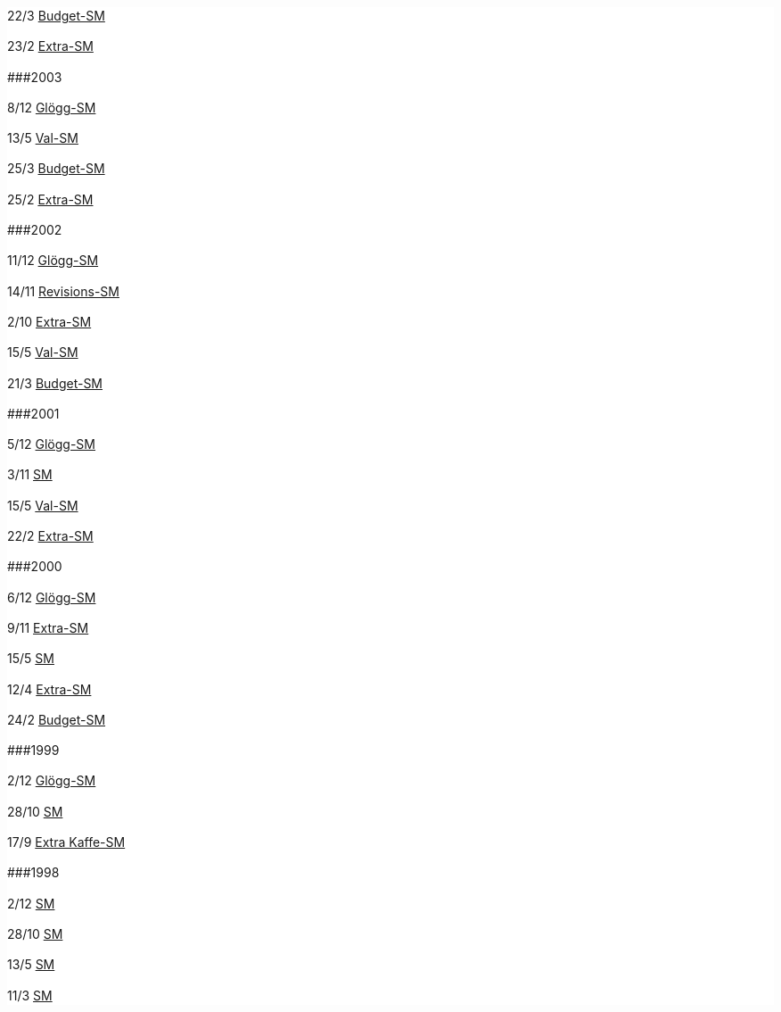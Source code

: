 22/3 [Budget-SM](https://static.datasektionen.se/protokoll/smprot040322_budgetsm.pdf)

23/2 [Extra-SM](https://static.datasektionen.se/protokoll/smprot040223_extra-sm.pdf)

###2003

8/12 [Glögg-SM](https://static.datasektionen.se/protokoll/smprot031208_glogg.pdf)

13/5 [Val-SM](https://static.datasektionen.se/protokoll/smprot030513.pdf)

25/3 [Budget-SM](https://static.datasektionen.se/protokoll/smprot030325.pdf)

25/2 [Extra-SM](https://static.datasektionen.se/protokoll/smprot030225.pdf)

###2002

11/12 [Glögg-SM](https://static.datasektionen.se/protokoll/smprot021211.pdf)

14/11 [Revisions-SM](https://static.datasektionen.se/protokoll/smprot021114.pdf)

2/10 [Extra-SM](https://static.datasektionen.se/protokoll/smprot021002.pdf)

15/5 [Val-SM](https://static.datasektionen.se/protokoll/smprot020515.pdf)

21/3 [Budget-SM](https://static.datasektionen.se/protokoll/smprot020321.pdf)

###2001

5/12 [Glögg-SM](https://static.datasektionen.se/protokoll/smprot011205.pdf)

3/11 [SM](https://static.datasektionen.se/protokoll/smprot011003.pdf)

15/5 [Val-SM](https://static.datasektionen.se/protokoll/smprot010515.pdf)

22/2 [Extra-SM](https://static.datasektionen.se/protokoll/smprot010222.pdf)

###2000

6/12 [Glögg-SM](https://static.datasektionen.se/protokoll/smprot001206.pdf)

9/11 [Extra-SM](https://static.datasektionen.se/protokoll/smprot001109.pdf)

15/5 [SM](https://static.datasektionen.se/protokoll/smprot000515.pdf)

12/4 [Extra-SM](https://static.datasektionen.se/protokoll/smprot000412.pdf)

24/2 [Budget-SM](https://static.datasektionen.se/protokoll/smprot000224.pdf)

###1999

2/12 [Glögg-SM](https://static.datasektionen.se/protokoll/smprot991202.pdf)

28/10 [SM](https://static.datasektionen.se/protokoll/smprot991028.pdf)

17/9 [Extra Kaffe-SM](https://static.datasektionen.se/protokoll/smprot990917.pdf)

###1998

2/12 [SM](https://static.datasektionen.se/protokoll/sm981202.pdf)

28/10 [SM](https://static.datasektionen.se/protokoll/sm981028.pdf)

13/5 [SM](https://static.datasektionen.se/protokoll/sm980513.html)

11/3 [SM](https://static.datasektionen.se/protokoll/sm980311.html)
